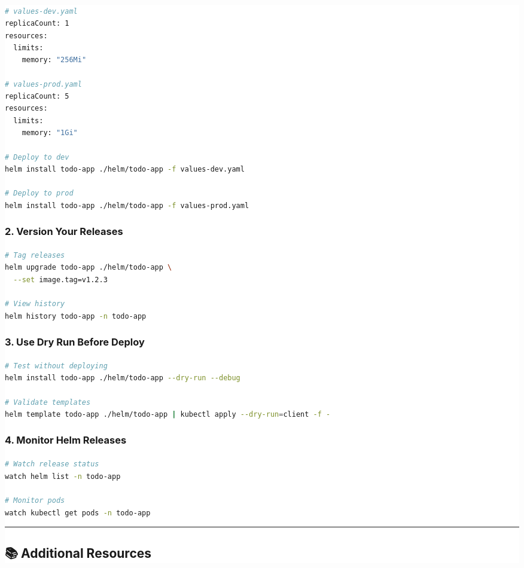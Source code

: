 ```bash
# values-dev.yaml
replicaCount: 1
resources:
  limits:
    memory: "256Mi"

# values-prod.yaml
replicaCount: 5
resources:
  limits:
    memory: "1Gi"

# Deploy to dev
helm install todo-app ./helm/todo-app -f values-dev.yaml

# Deploy to prod
helm install todo-app ./helm/todo-app -f values-prod.yaml
```

### 2. Version Your Releases

```bash
# Tag releases
helm upgrade todo-app ./helm/todo-app \
  --set image.tag=v1.2.3

# View history
helm history todo-app -n todo-app
```

### 3. Use Dry Run Before Deploy

```bash
# Test without deploying
helm install todo-app ./helm/todo-app --dry-run --debug

# Validate templates
helm template todo-app ./helm/todo-app | kubectl apply --dry-run=client -f -
```

### 4. Monitor Helm Releases

```bash
# Watch release status
watch helm list -n todo-app

# Monitor pods
watch kubectl get pods -n todo-app
```

---

## 📚 Additional Resources
